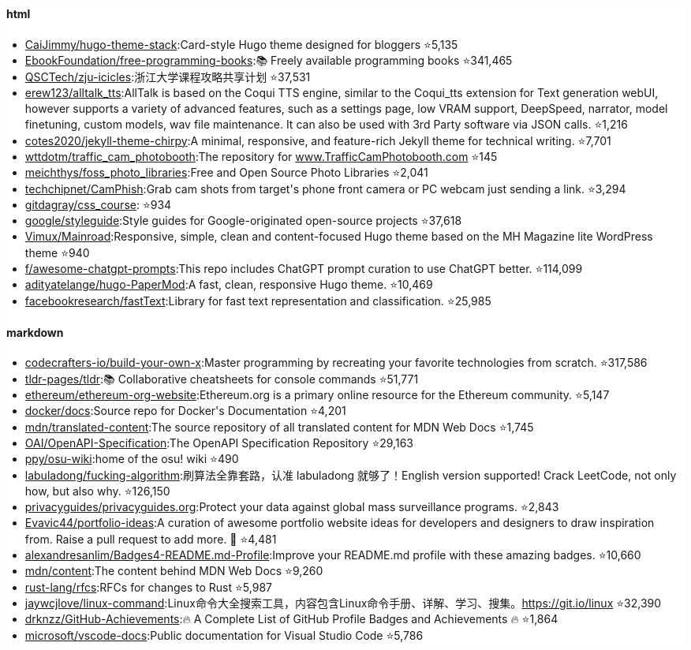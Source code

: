 #### html
* [CaiJimmy/hugo-theme-stack](https://github.com/CaiJimmy/hugo-theme-stack):Card-style Hugo theme designed for bloggers ⭐5,135
* [EbookFoundation/free-programming-books](https://github.com/EbookFoundation/free-programming-books):📚 Freely available programming books ⭐341,465
* [QSCTech/zju-icicles](https://github.com/QSCTech/zju-icicles):浙江大学课程攻略共享计划 ⭐37,531
* [erew123/alltalk_tts](https://github.com/erew123/alltalk_tts):AllTalk is based on the Coqui TTS engine, similar to the Coqui_tts extension for Text generation webUI, however supports a variety of advanced features, such as a settings page, low VRAM support, DeepSpeed, narrator, model finetuning, custom models, wav file maintenance. It can also be used with 3rd Party software via JSON calls. ⭐1,216
* [cotes2020/jekyll-theme-chirpy](https://github.com/cotes2020/jekyll-theme-chirpy):A minimal, responsive, and feature-rich Jekyll theme for technical writing. ⭐7,701
* [wttdotm/traffic_cam_photobooth](https://github.com/wttdotm/traffic_cam_photobooth):The repository for www.TrafficCamPhotobooth.com ⭐145
* [meichthys/foss_photo_libraries](https://github.com/meichthys/foss_photo_libraries):Free and Open Source Photo Libraries ⭐2,041
* [techchipnet/CamPhish](https://github.com/techchipnet/CamPhish):Grab cam shots from target's phone front camera or PC webcam just sending a link. ⭐3,294
* [gitdagray/css_course](https://github.com/gitdagray/css_course): ⭐934
* [google/styleguide](https://github.com/google/styleguide):Style guides for Google-originated open-source projects ⭐37,618
* [Vimux/Mainroad](https://github.com/Vimux/Mainroad):Responsive, simple, clean and content-focused Hugo theme based on the MH Magazine lite WordPress theme ⭐940
* [f/awesome-chatgpt-prompts](https://github.com/f/awesome-chatgpt-prompts):This repo includes ChatGPT prompt curation to use ChatGPT better. ⭐114,099
* [adityatelange/hugo-PaperMod](https://github.com/adityatelange/hugo-PaperMod):A fast, clean, responsive Hugo theme. ⭐10,469
* [facebookresearch/fastText](https://github.com/facebookresearch/fastText):Library for fast text representation and classification. ⭐25,985

#### markdown
* [codecrafters-io/build-your-own-x](https://github.com/codecrafters-io/build-your-own-x):Master programming by recreating your favorite technologies from scratch. ⭐317,586
* [tldr-pages/tldr](https://github.com/tldr-pages/tldr):📚 Collaborative cheatsheets for console commands ⭐51,771
* [ethereum/ethereum-org-website](https://github.com/ethereum/ethereum-org-website):Ethereum.org is a primary online resource for the Ethereum community. ⭐5,147
* [docker/docs](https://github.com/docker/docs):Source repo for Docker's Documentation ⭐4,201
* [mdn/translated-content](https://github.com/mdn/translated-content):The source repository of all translated content for MDN Web Docs ⭐1,745
* [OAI/OpenAPI-Specification](https://github.com/OAI/OpenAPI-Specification):The OpenAPI Specification Repository ⭐29,163
* [ppy/osu-wiki](https://github.com/ppy/osu-wiki):home of the osu! wiki ⭐490
* [labuladong/fucking-algorithm](https://github.com/labuladong/fucking-algorithm):刷算法全靠套路，认准 labuladong 就够了！English version supported! Crack LeetCode, not only how, but also why. ⭐126,150
* [privacyguides/privacyguides.org](https://github.com/privacyguides/privacyguides.org):Protect your data against global mass surveillance programs. ⭐2,843
* [Evavic44/portfolio-ideas](https://github.com/Evavic44/portfolio-ideas):A curation of awesome portfolio website ideas for developers and designers to draw inspiration from. Raise a pull request to add more. 💜 ⭐4,481
* [alexandresanlim/Badges4-README.md-Profile](https://github.com/alexandresanlim/Badges4-README.md-Profile):Improve your README.md profile with these amazing badges. ⭐10,660
* [mdn/content](https://github.com/mdn/content):The content behind MDN Web Docs ⭐9,260
* [rust-lang/rfcs](https://github.com/rust-lang/rfcs):RFCs for changes to Rust ⭐5,987
* [jaywcjlove/linux-command](https://github.com/jaywcjlove/linux-command):Linux命令大全搜索工具，内容包含Linux命令手册、详解、学习、搜集。https://git.io/linux ⭐32,390
* [drknzz/GitHub-Achievements](https://github.com/drknzz/GitHub-Achievements):🔥 A Complete List of GitHub Profile Badges and Achievements 🔥 ⭐1,864
* [microsoft/vscode-docs](https://github.com/microsoft/vscode-docs):Public documentation for Visual Studio Code ⭐5,786
